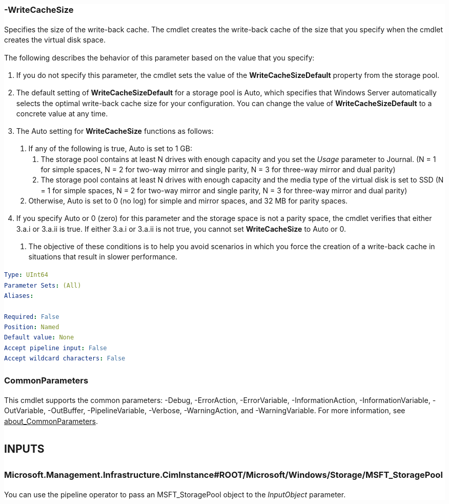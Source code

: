 ### -WriteCacheSize
Specifies the size of the write-back cache.
The cmdlet creates the write-back cache of the size that you specify when the cmdlet creates the virtual disk space.

The following describes the behavior of this parameter based on the value that you specify:

1. If you do not specify this parameter, the cmdlet sets the value of the **WriteCacheSizeDefault** property from the storage pool.

1. The default setting of **WriteCacheSizeDefault** for a storage pool is Auto, which specifies that Windows Server automatically selects the optimal write-back cache size for your configuration.
You can change the value of **WriteCacheSizeDefault** to a concrete value at any time.

1. The Auto setting for **WriteCacheSize** functions as follows:
    1. If any of the following is true, Auto is set to 1 GB:
        1. The storage pool contains at least N drives with enough capacity and you set the *Usage* parameter to Journal.
        (N = 1 for simple spaces, N = 2 for two-way mirror and single parity, N = 3 for three-way mirror and dual parity)
        1. The storage pool contains at least N drives with enough capacity and the media type of the virtual disk is set to SSD (N = 1 for simple spaces, N = 2 for two-way mirror and single parity, N = 3 for three-way mirror and dual parity)
    1. Otherwise, Auto is set to 0 (no log) for simple and mirror spaces, and 32 MB for parity spaces.

1. If you specify Auto or 0 (zero) for this parameter and the storage space is not a parity space, the cmdlet verifies that either 3.a.i or 3.a.ii is true.
    If either 3.a.i or 3.a.ii is not true, you cannot set **WriteCacheSize** to Auto or 0.
    1. The objective of these conditions is to help you avoid scenarios in which you force the creation of a write-back cache in situations that result in slower performance.

```yaml
Type: UInt64
Parameter Sets: (All)
Aliases:

Required: False
Position: Named
Default value: None
Accept pipeline input: False
Accept wildcard characters: False
```

### CommonParameters
This cmdlet supports the common parameters: -Debug, -ErrorAction, -ErrorVariable, -InformationAction, -InformationVariable, -OutVariable, -OutBuffer, -PipelineVariable, -Verbose, -WarningAction, and -WarningVariable. For more information, see [about_CommonParameters](https://go.microsoft.com/fwlink/?LinkID=113216).

## INPUTS

### Microsoft.Management.Infrastructure.CimInstance#ROOT/Microsoft/Windows/Storage/MSFT_StoragePool
You can use the pipeline operator to pass an MSFT_StoragePool object to the *InputObject* parameter.
